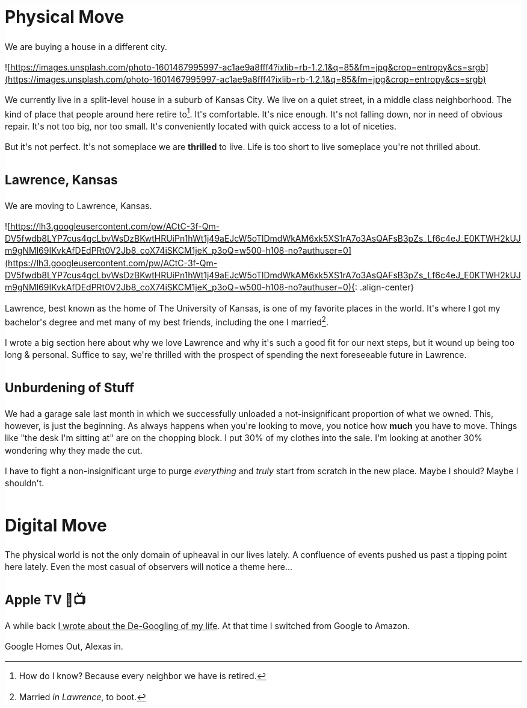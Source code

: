 # Physical Move

We are buying a house in a different city. 

![https://images.unsplash.com/photo-1601467995997-ac1ae9a8fff4?ixlib=rb-1.2.1&q=85&fm=jpg&crop=entropy&cs=srgb](https://images.unsplash.com/photo-1601467995997-ac1ae9a8fff4?ixlib=rb-1.2.1&q=85&fm=jpg&crop=entropy&cs=srgb)

We currently live in a split-level house in a suburb of Kansas City. We live on a quiet street, in a middle class neighborhood. The kind of place that people around here retire to[^3]. It's comfortable. It's nice enough. It's not falling down, nor in need of obvious repair. It's not too big, nor too small. It's conveniently located with quick access to a lot of niceties.

But it's not perfect. It's not someplace we are **thrilled** to live. Life is too short to live someplace you're not thrilled about.

## Lawrence, Kansas

We are moving to Lawrence, Kansas. 

![https://lh3.googleusercontent.com/pw/ACtC-3f-Qm-DV5fwdb8LYP7cus4qcLbvWsDzBKwtHRUiPn1hWt1j49aEJcW5oTlDmdWkAM6xk5XS1rA7o3AsQAFsB3pZs_Lf6c4eJ_E0KTWH2kUJm9gNMl69IKvkAfDEdPRt0V2Jb8_coX74iSKCM1jeK_p3oQ=w500-h108-no?authuser=0](https://lh3.googleusercontent.com/pw/ACtC-3f-Qm-DV5fwdb8LYP7cus4qcLbvWsDzBKwtHRUiPn1hWt1j49aEJcW5oTlDmdWkAM6xk5XS1rA7o3AsQAFsB3pZs_Lf6c4eJ_E0KTWH2kUJm9gNMl69IKvkAfDEdPRt0V2Jb8_coX74iSKCM1jeK_p3oQ=w500-h108-no?authuser=0){: .align-center}

Lawrence, best known as the home of The University of Kansas, is one of my favorite places in the world. It's where I got my bachelor's degree and met many of my best friends, including the one I married[^4].

I wrote a big section here about why we love Lawrence and why it's such a good fit for our next steps, but it wound up being too long & personal. Suffice to say, we're thrilled with the prospect of spending the next foreseeable future in Lawrence.

## Unburdening of Stuff

We had a garage sale last month in which we successfully unloaded a not-insignificant proportion of what we owned. This, however, is just the beginning. As always happens when you're looking to move, you notice how **much** you have to move. Things like "the desk I'm sitting at" are on the chopping block. I put 30% of my clothes into the sale. I'm looking at another 30% wondering why they made the cut. 

I have to fight a non-insignificant urge to purge *everything* and *truly* start from scratch in the new place. Maybe I should? Maybe I shouldn't. 

# Digital Move

The physical world is not the only domain of upheaval in our lives lately. A confluence of events pushed us past a tipping point here lately. Even the most casual of observers will notice a theme here...

## Apple TV 🍏📺

A while back [I wrote about the De-Googling of my life]({{siteurl}}/398/#de-googling). At that time I switched from Google to Amazon. 

Google Homes Out, Alexas in. 


[^2]: This may or may not also be the reason my wife is interested in changing things. I won't presume I have the authority to share her reasoning on my website.
[^3]: How do I know? Because every neighbor we have is retired.
[^4]: Married *in Lawrence*, to boot.